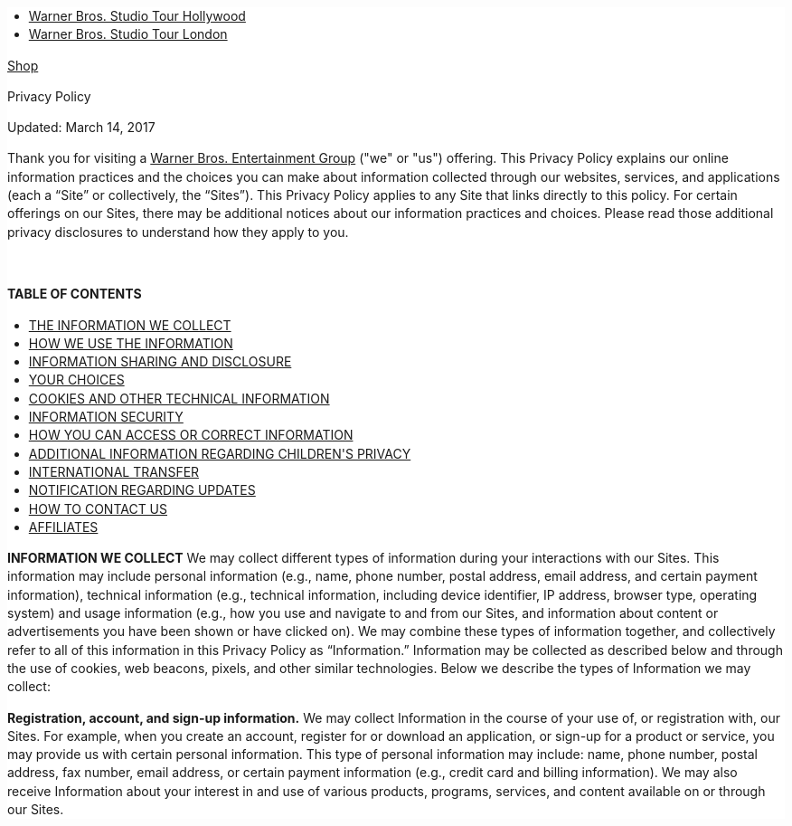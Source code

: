 -   [Warner Bros. Studio Tour Hollywood](https://www.wbstudiotour.com/)
-   [Warner Bros. Studio Tour London](https://www.wbstudiotour.co.uk/)

[Shop](http://www.wbshop.com/?ref=PWBCOMNAV&utm_source=warnerbros.com&utm_medium=referral&utm_campaign=PWBCOMNAV "WB Shop Site")

<a href="" id="main-content"></a>
<span class="rdf-meta element-hidden" property="dc:title" content="Privacy Policy"></span><span class="rdf-meta element-hidden" property="sioc:num_replies" content="0" datatype="xsd:integer"></span>
Privacy Policy

Updated: March 14, 2017

Thank you for visiting a [Warner Bros. Entertainment Group](/affiliates) ("we" or "us") offering. This Privacy Policy explains our online information practices and the choices you can make about information collected through our websites, services, and applications (each a “Site” or collectively, the “Sites”). This Privacy Policy applies to any Site that links directly to this policy. For certain offerings on our Sites, there may be additional notices about our information practices and choices. Please read those additional privacy disclosures to understand how they apply to you.

 

**TABLE OF CONTENTS**

-   [THE INFORMATION WE COLLECT](#collectinfo)
-   [HOW WE USE THE INFORMATION](#howweuse)
-   [INFORMATION SHARING AND DISCLOSURE](#infoshare)
-   [YOUR CHOICES](#yourchoices)
-   [COOKIES AND OTHER TECHNICAL INFORMATION](#cookies)
-   [INFORMATION SECURITY](#infosec)
-   [HOW YOU CAN ACCESS OR CORRECT INFORMATION](#accesscorrect)
-   [ADDITIONAL INFORMATION REGARDING CHILDREN'S PRIVACY](#childprivacy)
-   [INTERNATIONAL TRANSFER](#intltransfer)
-   [NOTIFICATION REGARDING UPDATES](#updatenotify)
-   [HOW TO CONTACT US](#contactus)
-   [AFFILIATES](/affiliates)

<a href="" id="collectinfo" class="anchor"></a>**INFORMATION WE COLLECT**
We may collect different types of information during your interactions with our Sites. This information may include personal information (e.g., name, phone number, postal address, email address, and certain payment information), technical information (e.g., technical information, including device identifier, IP address, browser type, operating system) and usage information (e.g., how you use and navigate to and from our Sites, and information about content or advertisements you have been shown or have clicked on). We may combine these types of information together, and collectively refer to all of this information in this Privacy Policy as “Information.” Information may be collected as described below and through the use of cookies, web beacons, pixels, and other similar technologies. Below we describe the types of Information we may collect:

**Registration, account, and sign-up information.** We may collect Information in the course of your use of, or registration with, our Sites. For example, when you create an account, register for or download an application, or sign-up for a product or service, you may provide us with certain personal information. This type of personal information may include: name, phone number, postal address, fax number, email address, or certain payment information (e.g., credit card and billing information). We may also receive Information about your interest in and use of various products, programs, services, and content available on or through our Sites.
